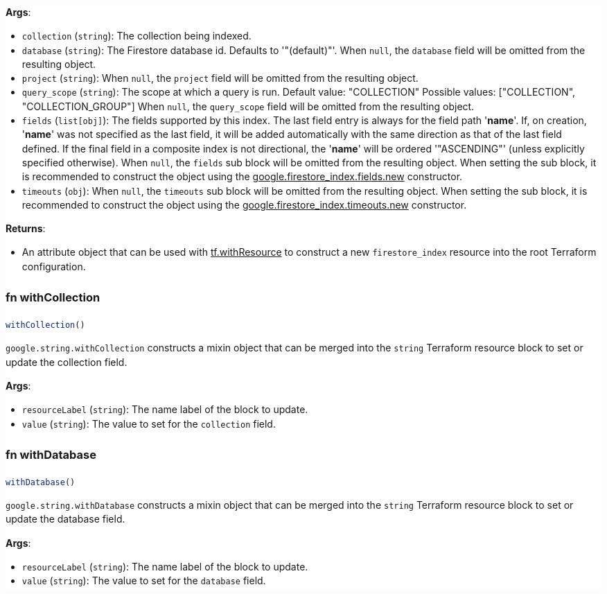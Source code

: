 **Args**:
  - `collection` (`string`): The collection being indexed.
  - `database` (`string`): The Firestore database id. Defaults to &#39;&#34;(default)&#34;&#39;. When `null`, the `database` field will be omitted from the resulting object.
  - `project` (`string`):  When `null`, the `project` field will be omitted from the resulting object.
  - `query_scope` (`string`): The scope at which a query is run. Default value: &#34;COLLECTION&#34; Possible values: [&#34;COLLECTION&#34;, &#34;COLLECTION_GROUP&#34;] When `null`, the `query_scope` field will be omitted from the resulting object.
  - `fields` (`list[obj]`): The fields supported by this index. The last field entry is always for
the field path &#39;__name__&#39;. If, on creation, &#39;__name__&#39; was not
specified as the last field, it will be added automatically with the
same direction as that of the last field defined. If the final field
in a composite index is not directional, the &#39;__name__&#39; will be
ordered &#39;&#34;ASCENDING&#34;&#39; (unless explicitly specified otherwise). When `null`, the `fields` sub block will be omitted from the resulting object. When setting the sub block, it is recommended to construct the object using the [google.firestore_index.fields.new](#fn-firestoreindexfieldsnew) constructor.
  - `timeouts` (`obj`):  When `null`, the `timeouts` sub block will be omitted from the resulting object. When setting the sub block, it is recommended to construct the object using the [google.firestore_index.timeouts.new](#fn-firestoreindextimeoutsnew) constructor.

**Returns**:
  - An attribute object that can be used with [tf.withResource](https://github.com/tf-libsonnet/core/tree/main/docs#fn-withresource) to construct a new `firestore_index` resource into the root Terraform configuration.


### fn withCollection

```ts
withCollection()
```

`google.string.withCollection` constructs a mixin object that can be merged into the `string`
Terraform resource block to set or update the collection field.



**Args**:
  - `resourceLabel` (`string`): The name label of the block to update.
  - `value` (`string`): The value to set for the `collection` field.


### fn withDatabase

```ts
withDatabase()
```

`google.string.withDatabase` constructs a mixin object that can be merged into the `string`
Terraform resource block to set or update the database field.



**Args**:
  - `resourceLabel` (`string`): The name label of the block to update.
  - `value` (`string`): The value to set for the `database` field.
